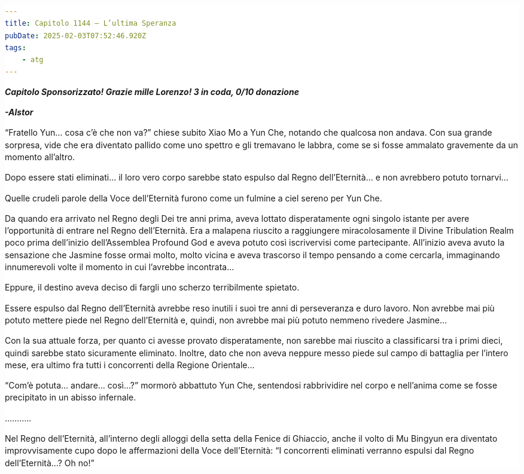 ```yaml
---
title: Capitolo 1144 – L’ultima Speranza
pubDate: 2025-02-03T07:52:46.920Z
tags:
    - atg
---
```



<em><strong>Capitolo Sponsorizzato! Grazie mille Lorenzo! 3 in coda, 0/10 donazione</strong></em>


<em><strong>-Alstor</strong></em>






“Fratello Yun… cosa c’è che non va?” chiese subito Xiao Mo a Yun Che, notando che qualcosa non andava. Con sua grande sorpresa, vide che era diventato pallido come uno spettro e gli tremavano le labbra, come se si fosse ammalato gravemente da un momento all’altro.


Dopo essere stati eliminati… il loro vero corpo sarebbe stato espulso dal Regno dell’Eternità… e non avrebbero potuto tornarvi…


Quelle crudeli parole della Voce dell’Eternità furono come un fulmine a ciel sereno per Yun Che.


Da quando era arrivato nel Regno degli Dei tre anni prima, aveva lottato disperatamente ogni singolo istante per avere l’opportunità di entrare nel Regno dell’Eternità. Era a malapena riuscito a raggiungere miracolosamente il Divine Tribulation Realm poco prima dell’inizio dell’Assemblea Profound God e aveva potuto così iscrivervisi come partecipante. All’inizio aveva avuto la sensazione che Jasmine fosse ormai molto, molto vicina e aveva trascorso il tempo pensando a come cercarla, immaginando innumerevoli volte il momento in cui l’avrebbe incontrata…


Eppure, il destino aveva deciso di fargli uno scherzo terribilmente spietato.


Essere espulso dal Regno dell’Eternità avrebbe reso inutili i suoi tre anni di perseveranza e duro lavoro. Non avrebbe mai più potuto mettere piede nel Regno dell’Eternità e, quindi, non avrebbe mai più potuto nemmeno rivedere Jasmine…


Con la sua attuale forza, per quanto ci avesse provato disperatamente, non sarebbe mai riuscito a classificarsi tra i primi dieci, quindi sarebbe stato sicuramente eliminato. Inoltre, dato che non aveva neppure messo piede sul campo di battaglia per l’intero mese, era ultimo fra tutti i concorrenti della Regione Orientale…


“Com’è potuta… andare… così…?” mormorò abbattuto Yun Che, sentendosi rabbrividire nel corpo e nell’anima come se fosse precipitato in un abisso infernale.


………..


Nel Regno dell’Eternità, all’interno degli alloggi della setta della Fenice di Ghiaccio, anche il volto di Mu Bingyun era diventato improvvisamente cupo dopo le affermazioni della Voce dell’Eternità: “I concorrenti eliminati verranno espulsi dal Regno dell’Eternità…? Oh no!”
